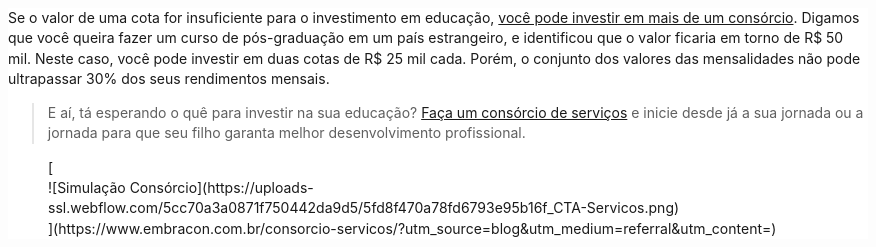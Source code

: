 Se o valor de uma cota for insuficiente para o investimento em educação, [você pode investir em mais de um consórcio](https://www.embracon.com.br/blog/afinal-posso-fazer-mais-de-um-consorcio-ao-mesmo-tempo-entenda). Digamos que você queira fazer um curso de pós-graduação em um país estrangeiro, e identificou que o valor ficaria em torno de R$ 50 mil. Neste caso, você pode investir em duas cotas de R$ 25 mil cada. Porém, o conjunto dos valores das mensalidades não pode ultrapassar 30% dos seus rendimentos mensais.

> E aí, tá esperando o quê para investir na sua educação? [Faça um consórcio de serviços](https://www.embracon.com.br/consorcio-servicos) e inicie desde já a sua jornada ou a jornada para que seu filho garanta melhor desenvolvimento profissional.

<figure class="w-richtext-figure-type-image w-richtext-align-center">[<div>![Simulação Consórcio](https://uploads-ssl.webflow.com/5cc70a3a0871f750442da9d5/5fd8f470a78fd6793e95b16f_CTA-Servicos.png)</div>](https://www.embracon.com.br/consorcio-servicos/?utm_source=blog&utm_medium=referral&utm_content=)</figure>
        